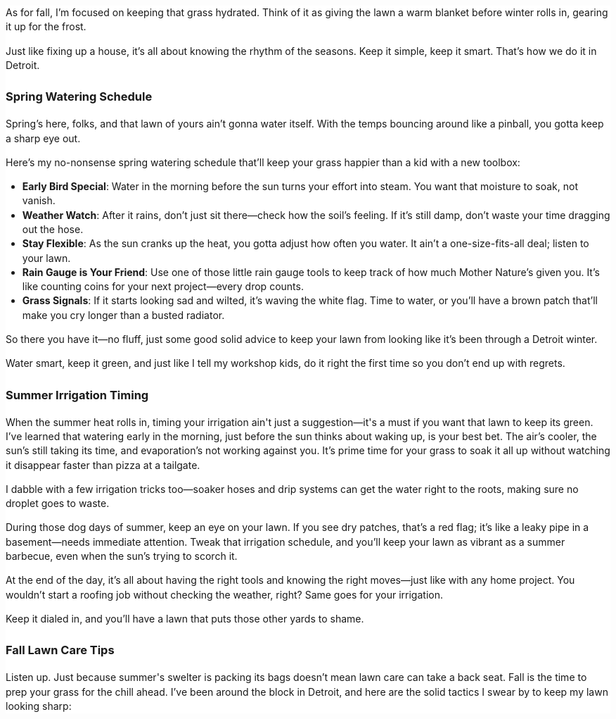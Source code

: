As for fall, I’m focused on keeping that grass hydrated. Think of it as giving the lawn a warm blanket before winter rolls in, gearing it up for the frost.

Just like fixing up a house, it’s all about knowing the rhythm of the seasons. Keep it simple, keep it smart. That’s how we do it in Detroit.

### Spring Watering Schedule

Spring’s here, folks, and that lawn of yours ain’t gonna water itself. With the temps bouncing around like a pinball, you gotta keep a sharp eye out.

Here’s my no-nonsense spring watering schedule that’ll keep your grass happier than a kid with a new toolbox:

*   **Early Bird Special**: Water in the morning before the sun turns your effort into steam. You want that moisture to soak, not vanish.
*   **Weather Watch**: After it rains, don’t just sit there—check how the soil’s feeling. If it’s still damp, don’t waste your time dragging out the hose.
*   **Stay Flexible**: As the sun cranks up the heat, you gotta adjust how often you water. It ain’t a one-size-fits-all deal; listen to your lawn.
*   **Rain Gauge is Your Friend**: Use one of those little rain gauge tools to keep track of how much Mother Nature’s given you. It’s like counting coins for your next project—every drop counts.
*   **Grass Signals**: If it starts looking sad and wilted, it’s waving the white flag. Time to water, or you’ll have a brown patch that’ll make you cry longer than a busted radiator.

So there you have it—no fluff, just some good solid advice to keep your lawn from looking like it’s been through a Detroit winter.

Water smart, keep it green, and just like I tell my workshop kids, do it right the first time so you don’t end up with regrets.

### Summer Irrigation Timing

When the summer heat rolls in, timing your irrigation ain't just a suggestion—it's a must if you want that lawn to keep its green. I’ve learned that watering early in the morning, just before the sun thinks about waking up, is your best bet. The air’s cooler, the sun’s still taking its time, and evaporation’s not working against you. It’s prime time for your grass to soak it all up without watching it disappear faster than pizza at a tailgate.

I dabble with a few irrigation tricks too—soaker hoses and drip systems can get the water right to the roots, making sure no droplet goes to waste.

During those dog days of summer, keep an eye on your lawn. If you see dry patches, that’s a red flag; it’s like a leaky pipe in a basement—needs immediate attention. Tweak that irrigation schedule, and you’ll keep your lawn as vibrant as a summer barbecue, even when the sun’s trying to scorch it.

At the end of the day, it’s all about having the right tools and knowing the right moves—just like with any home project. You wouldn’t start a roofing job without checking the weather, right? Same goes for your irrigation.

Keep it dialed in, and you’ll have a lawn that puts those other yards to shame.

### Fall Lawn Care Tips

Listen up. Just because summer's swelter is packing its bags doesn’t mean lawn care can take a back seat. Fall is the time to prep your grass for the chill ahead. I’ve been around the block in Detroit, and here are the solid tactics I swear by to keep my lawn looking sharp:
